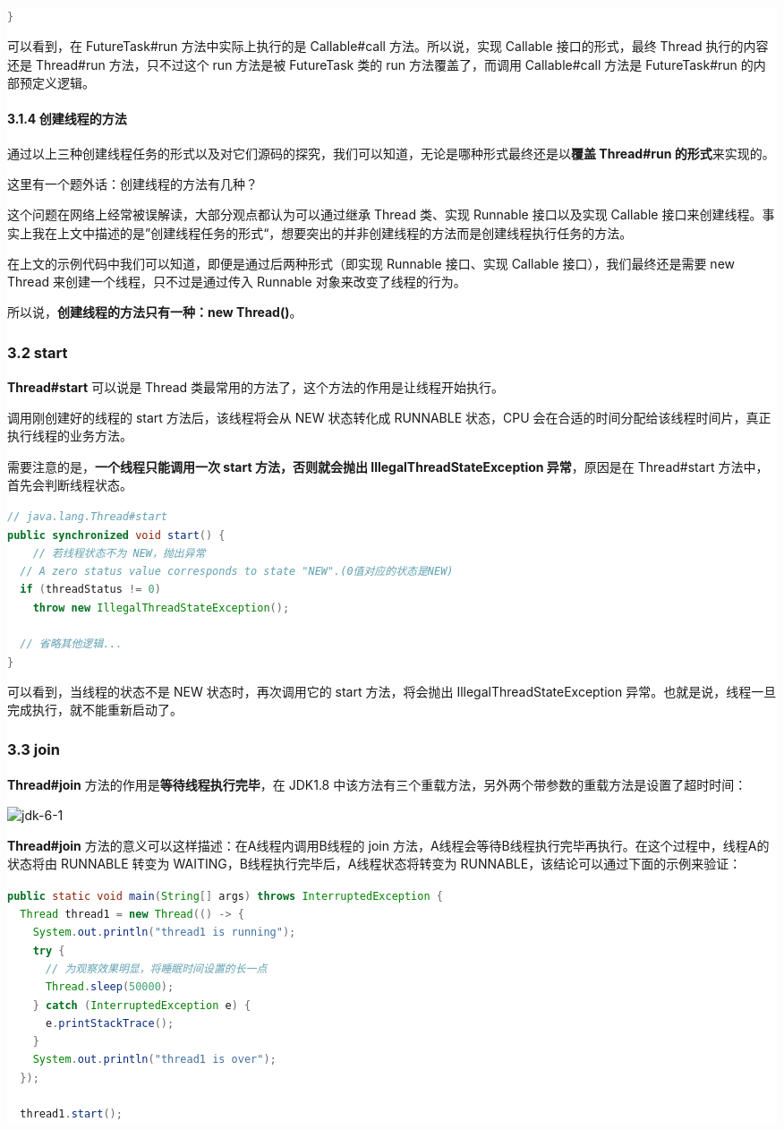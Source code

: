 ```java
}
```

可以看到，在 FutureTask#run 方法中实际上执行的是 Callable#call 方法。所以说，实现 Callable 接口的形式，最终 Thread 执行的内容还是 Thread#run 方法，只不过这个 run 方法是被 FutureTask 类的 run 方法覆盖了，而调用 Callable#call 方法是 FutureTask#run 的内部预定义逻辑。



#### 3.1.4 创建线程的方法

通过以上三种创建线程任务的形式以及对它们源码的探究，我们可以知道，无论是哪种形式最终还是以**覆盖 Thread#run 的形式**来实现的。

这里有一个题外话：创建线程的方法有几种？

这个问题在网络上经常被误解读，大部分观点都认为可以通过继承 Thread 类、实现 Runnable 接口以及实现 Callable 接口来创建线程。事实上我在上文中描述的是”创建线程任务的形式“，想要突出的并非创建线程的方法而是创建线程执行任务的方法。

在上文的示例代码中我们可以知道，即便是通过后两种形式（即实现 Runnable 接口、实现 Callable 接口），我们最终还是需要 new Thread 来创建一个线程，只不过是通过传入 Runnable 对象来改变了线程的行为。

所以说，**创建线程的方法只有一种：new Thread()**。



### 3.2 start

**Thread#start** 可以说是 Thread 类最常用的方法了，这个方法的作用是让线程开始执行。

调用刚创建好的线程的 start 方法后，该线程将会从 NEW 状态转化成 RUNNABLE 状态，CPU 会在合适的时间分配给该线程时间片，真正执行线程的业务方法。

需要注意的是，**一个线程只能调用一次 start 方法，否则就会抛出 IllegalThreadStateException 异常**，原因是在 Thread#start 方法中，首先会判断线程状态。

```java
// java.lang.Thread#start
public synchronized void start() {
	// 若线程状态不为 NEW，抛出异常
  // A zero status value corresponds to state "NEW".(0值对应的状态是NEW)
  if (threadStatus != 0)
    throw new IllegalThreadStateException();

  // 省略其他逻辑...
}
```

可以看到，当线程的状态不是 NEW 状态时，再次调用它的 start 方法，将会抛出 IllegalThreadStateException 异常。也就是说，线程一旦完成执行，就不能重新启动了。



### 3.3 join

**Thread#join** 方法的作用是**等待线程执行完毕**，在 JDK1.8 中该方法有三个重载方法，另外两个带参数的重载方法是设置了超时时间：

![jdk-6-1](https://cdn.nlark.com/yuque/0/2021/png/2331602/1631664649586-aa87cb99-85a6-44eb-a7f6-74d2a6825c81.png?x-oss-process=image%2Fwatermark%2Ctype_d3F5LW1pY3JvaGVp%2Csize_31%2Ctext_6K-t6ZuA77ya5oiR5omA55CG6Kej55qE5ZCO56uv5oqA5pyv%2Ccolor_FFFFFF%2Cshadow_50%2Ct_80%2Cg_se%2Cx_10%2Cy_10)

**Thread#join** 方法的意义可以这样描述：在A线程内调用B线程的 join 方法，A线程会等待B线程执行完毕再执行。在这个过程中，线程A的状态将由 RUNNABLE 转变为 WAITING，B线程执行完毕后，A线程状态将转变为 RUNNABLE，该结论可以通过下面的示例来验证：

```java
public static void main(String[] args) throws InterruptedException {
  Thread thread1 = new Thread(() -> {
    System.out.println("thread1 is running");
    try {
      // 为观察效果明显，将睡眠时间设置的长一点
      Thread.sleep(50000);
    } catch (InterruptedException e) {
      e.printStackTrace();
    }
    System.out.println("thread1 is over");
  });

  thread1.start();
```
